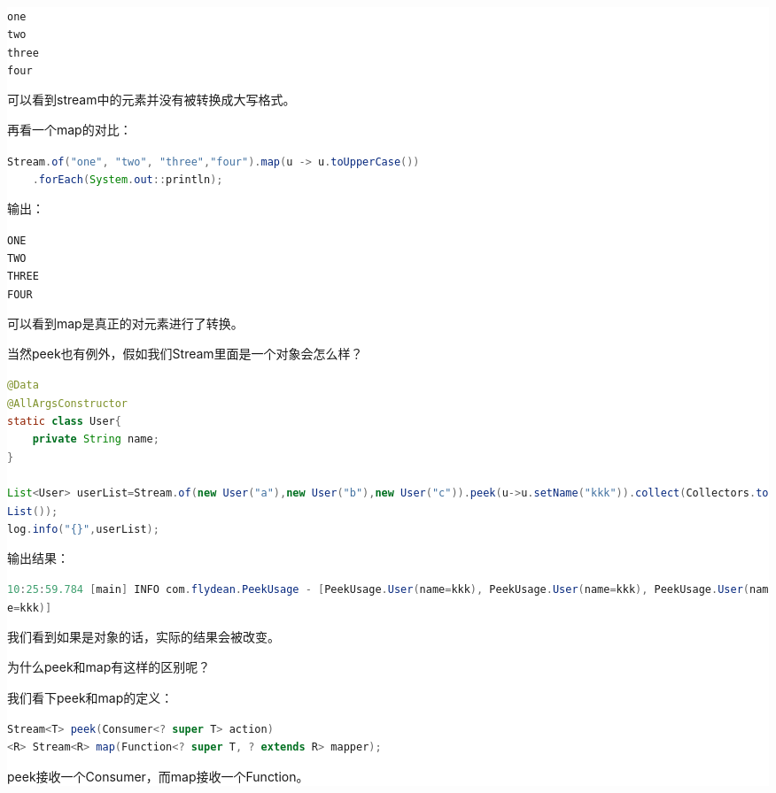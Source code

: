 ```
one
two
three
four
```

可以看到stream中的元素并没有被转换成大写格式。

再看一个map的对比：

```java
Stream.of("one", "two", "three","four").map(u -> u.toUpperCase())
    .forEach(System.out::println);
```

输出：

```
ONE
TWO
THREE
FOUR
```

可以看到map是真正的对元素进行了转换。

当然peek也有例外，假如我们Stream里面是一个对象会怎么样？

```java
@Data
@AllArgsConstructor
static class User{
    private String name;
}

List<User> userList=Stream.of(new User("a"),new User("b"),new User("c")).peek(u->u.setName("kkk")).collect(Collectors.toList());
log.info("{}",userList);
```

输出结果：

```java
10:25:59.784 [main] INFO com.flydean.PeekUsage - [PeekUsage.User(name=kkk), PeekUsage.User(name=kkk), PeekUsage.User(name=kkk)]
```

我们看到如果是对象的话，实际的结果会被改变。

为什么peek和map有这样的区别呢？

我们看下peek和map的定义：

```java
Stream<T> peek(Consumer<? super T> action)
<R> Stream<R> map(Function<? super T, ? extends R> mapper);
```

peek接收一个Consumer，而map接收一个Function。

